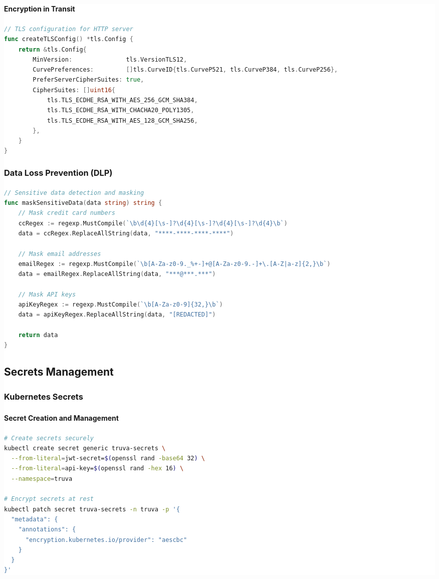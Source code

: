 #### Encryption in Transit

```go
// TLS configuration for HTTP server
func createTLSConfig() *tls.Config {
    return &tls.Config{
        MinVersion:               tls.VersionTLS12,
        CurvePreferences:         []tls.CurveID{tls.CurveP521, tls.CurveP384, tls.CurveP256},
        PreferServerCipherSuites: true,
        CipherSuites: []uint16{
            tls.TLS_ECDHE_RSA_WITH_AES_256_GCM_SHA384,
            tls.TLS_ECDHE_RSA_WITH_CHACHA20_POLY1305,
            tls.TLS_ECDHE_RSA_WITH_AES_128_GCM_SHA256,
        },
    }
}
```

### Data Loss Prevention (DLP)

```go
// Sensitive data detection and masking
func maskSensitiveData(data string) string {
    // Mask credit card numbers
    ccRegex := regexp.MustCompile(`\b\d{4}[\s-]?\d{4}[\s-]?\d{4}[\s-]?\d{4}\b`)
    data = ccRegex.ReplaceAllString(data, "****-****-****-****")
    
    // Mask email addresses
    emailRegex := regexp.MustCompile(`\b[A-Za-z0-9._%+-]+@[A-Za-z0-9.-]+\.[A-Z|a-z]{2,}\b`)
    data = emailRegex.ReplaceAllString(data, "***@***.***")
    
    // Mask API keys
    apiKeyRegex := regexp.MustCompile(`\b[A-Za-z0-9]{32,}\b`)
    data = apiKeyRegex.ReplaceAllString(data, "[REDACTED]")
    
    return data
}
```

## Secrets Management

### Kubernetes Secrets

#### Secret Creation and Management

```bash
# Create secrets securely
kubectl create secret generic truva-secrets \
  --from-literal=jwt-secret=$(openssl rand -base64 32) \
  --from-literal=api-key=$(openssl rand -hex 16) \
  --namespace=truva

# Encrypt secrets at rest
kubectl patch secret truva-secrets -n truva -p '{
  "metadata": {
    "annotations": {
      "encryption.kubernetes.io/provider": "aescbc"
    }
  }
}'
```
